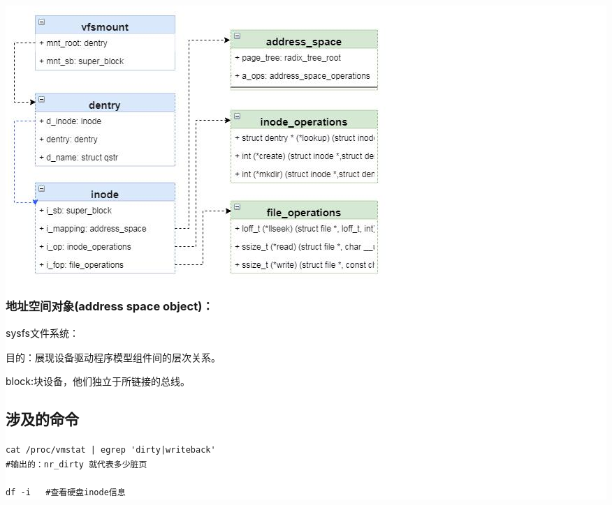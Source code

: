 





![](./pic/fs_5.png)





### 地址空间对象(address space object)：

















sysfs文件系统：

目的：展现设备驱动程序模型组件间的层次关系。

block:块设备，他们独立于所链接的总线。









## 涉及的命令

```shell
cat /proc/vmstat | egrep 'dirty|writeback'
#输出的：nr_dirty 就代表多少脏页

df -i   #查看硬盘inode信息
```
